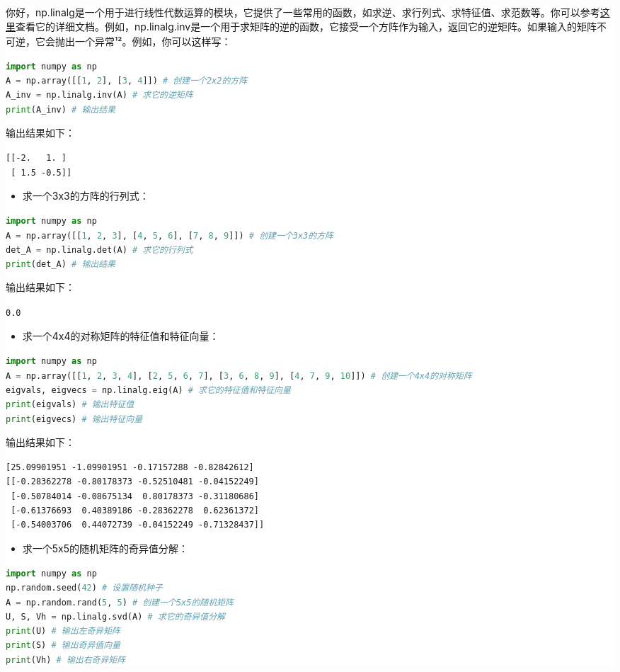 你好，np.linalg是一个用于进行线性代数运算的模块，它提供了一些常用的函数，如求逆、求行列式、求特征值、求范数等。你可以参考[这里](https://numpy.org/doc/stable/reference/routines.linalg.html)查看它的详细文档。例如，np.linalg.inv是一个用于求矩阵的逆的函数，它接受一个方阵作为输入，返回它的逆矩阵。如果输入的矩阵不可逆，它会抛出一个异常¹²。例如，你可以这样写：

```python
import numpy as np
A = np.array([[1, 2], [3, 4]]) # 创建一个2x2的方阵
A_inv = np.linalg.inv(A) # 求它的逆矩阵
print(A_inv) # 输出结果
```

输出结果如下：

```text
[[-2.   1. ]
 [ 1.5 -0.5]]
```
- 求一个3x3的方阵的行列式：

```python
import numpy as np
A = np.array([[1, 2, 3], [4, 5, 6], [7, 8, 9]]) # 创建一个3x3的方阵
det_A = np.linalg.det(A) # 求它的行列式
print(det_A) # 输出结果
```

输出结果如下：

```text
0.0
```

- 求一个4x4的对称矩阵的特征值和特征向量：

```python
import numpy as np
A = np.array([[1, 2, 3, 4], [2, 5, 6, 7], [3, 6, 8, 9], [4, 7, 9, 10]]) # 创建一个4x4的对称矩阵
eigvals, eigvecs = np.linalg.eig(A) # 求它的特征值和特征向量
print(eigvals) # 输出特征值
print(eigvecs) # 输出特征向量
```

输出结果如下：

```text
[25.09901951 -1.09901951 -0.17157288 -0.82842612]
[[-0.28362278 -0.80178373 -0.52510481 -0.04152249]
 [-0.50784014 -0.08675134  0.80178373 -0.31180686]
 [-0.61376693  0.40389186 -0.28362278  0.62361372]
 [-0.54003706  0.44072739 -0.04152249 -0.71328437]]
```

- 求一个5x5的随机矩阵的奇异值分解：

```python
import numpy as np
np.random.seed(42) # 设置随机种子
A = np.random.rand(5, 5) # 创建一个5x5的随机矩阵
U, S, Vh = np.linalg.svd(A) # 求它的奇异值分解
print(U) # 输出左奇异矩阵
print(S) # 输出奇异值向量
print(Vh) # 输出右奇异矩阵
```
